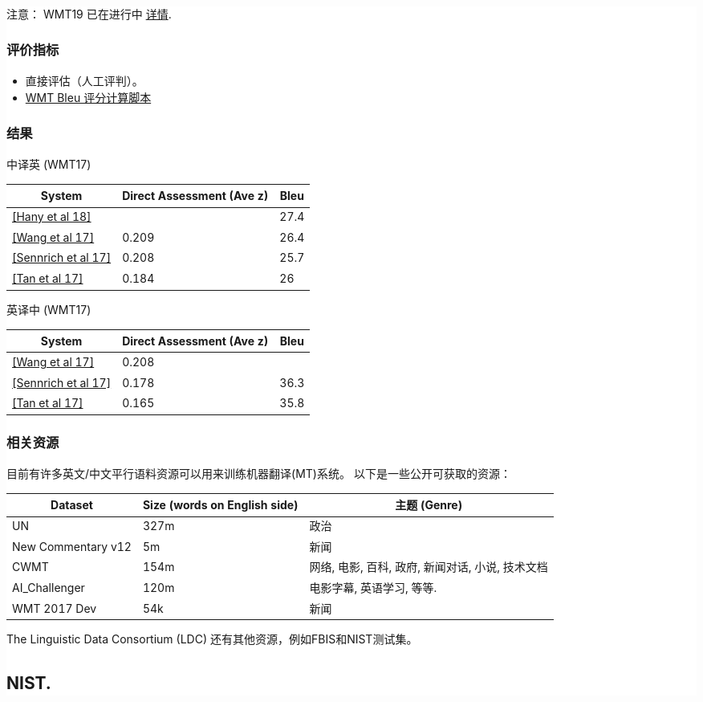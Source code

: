 注意： WMT19 已在进行中 [详情](http://www.statmt.org/wmt19/translation-task.html).

### 评价指标

* 直接评估（人工评判）。
* [WMT Bleu 评分计算脚本](https://github.com/moses-smt/mosesdecoder/blob/master/scripts/generic/mteval-v13a.pl)

### 结果

中译英 (WMT17)

|  System | Direct Assessment (Ave z) | Bleu |
| --- | --- | --- |
|  [[Hany et al 18]](https://www.microsoft.com/en-us/research/uploads/prod/2018/03/final-achieving-human.pdf) |  | 27.4 |
|  [[Wang et al 17]](http://www.statmt.org/wmt17/pdf/WMT42.pdf) | 0.209 | 26.4 |
|  [[Sennrich et al 17]](http://www.aclweb.org/anthology/W17-4739) | 0.208 | 25.7 |
|  [[Tan et al 17]](http://www.statmt.org/wmt17/pdf/WMT40.pdf) | 0.184 | 26 |

英译中 (WMT17)

|  System | Direct Assessment (Ave z) | Bleu |
| --- | --- | --- |
|  [[Wang et al 17]](http://www.statmt.org/wmt17/pdf/WMT42.pdf) | 0.208 |  |
|  [[Sennrich et al 17]](http://www.aclweb.org/anthology/W17-4739) | 0.178 | 36.3 |
|  [[Tan et al 17]](http://www.statmt.org/wmt17/pdf/WMT40.pdf) | 0.165 | 35.8 |


### 相关资源


目前有许多英文/中文平行语料资源可以用来训练机器翻译(MT)系统。 以下是一些公开可获取的资源：

|  Dataset | Size (words on English side) | 主题 (Genre) |
| --- | --- | --- |
|  UN | 327m | 政治 |
|  New Commentary v12 | 5m | 新闻 |
|  CWMT | 154m | 网络, 电影, 百科, 政府, 新闻对话, 小说, 技术文档 |
|  AI_Challenger | 120m | 电影字幕, 英语学习, 等等. |
|  WMT 2017 Dev | 54k | 新闻 |

The Linguistic Data Consortium (LDC) 还有其他资源，例如FBIS和NIST测试集。


## <span class="t">NIST</span>.

